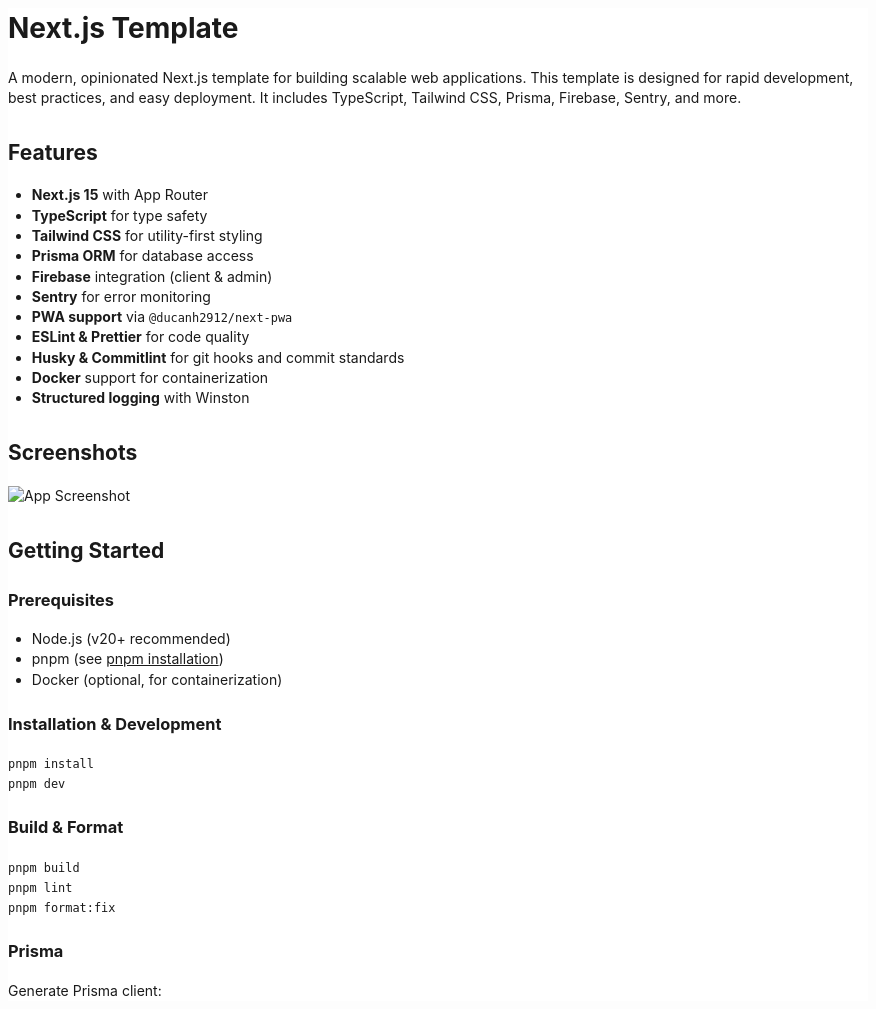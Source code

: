 # Next.js Template

A modern, opinionated Next.js template for building scalable web applications. This template is designed for rapid development, best practices, and easy deployment. It includes TypeScript, Tailwind CSS, Prisma, Firebase, Sentry, and more.

## Features

- **Next.js 15** with App Router
- **TypeScript** for type safety
- **Tailwind CSS** for utility-first styling
- **Prisma ORM** for database access
- **Firebase** integration (client & admin)
- **Sentry** for error monitoring
- **PWA support** via `@ducanh2912/next-pwa`
- **ESLint & Prettier** for code quality
- **Husky & Commitlint** for git hooks and commit standards
- **Docker** support for containerization
- **Structured logging** with Winston

## Screenshots

![App Screenshot](public/next.svg)

## Getting Started

### Prerequisites

- Node.js (v20+ recommended)
- pnpm (see [pnpm installation](https://pnpm.io/installation))
- Docker (optional, for containerization)

### Installation & Development

```sh
pnpm install
pnpm dev
```

### Build & Format

```sh
pnpm build
pnpm lint
pnpm format:fix
```

### Prisma

Generate Prisma client:
